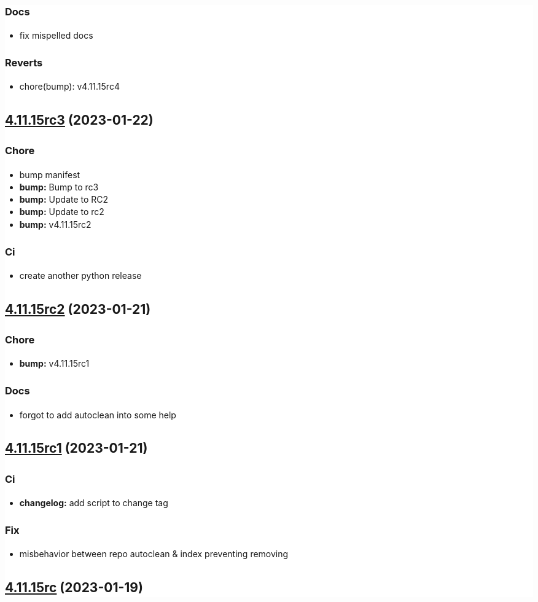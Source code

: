 ### Docs

* fix mispelled docs

### Reverts

* chore(bump): v4.11.15rc4

<a name="4.11.15rc3"></a>
## [4.11.15rc3](https://github.com/ObsidianPublisher/obsidian-github-publisher/compare/4.11.15rc2...4.11.15rc3) (2023-01-22)
### Chore

* bump manifest
* **bump:** Bump to rc3
* **bump:** Update to RC2
* **bump:** Update to rc2
* **bump:** v4.11.15rc2

### Ci

* create another python release

<a name="4.11.15rc2"></a>
## [4.11.15rc2](https://github.com/ObsidianPublisher/obsidian-github-publisher/compare/4.11.15rc1...4.11.15rc2) (2023-01-21)
### Chore

* **bump:** v4.11.15rc1

### Docs

* forgot to add autoclean into some help

<a name="4.11.15rc1"></a>
## [4.11.15rc1](https://github.com/ObsidianPublisher/obsidian-github-publisher/compare/4.11.15rc...4.11.15rc1) (2023-01-21)
### Ci

* **changelog:** add script to change tag

### Fix

* misbehavior between repo autoclean & index preventing removing

<a name="4.11.15rc"></a>
## [4.11.15rc](https://github.com/ObsidianPublisher/obsidian-github-publisher/compare/4.11.15-0...4.11.15rc) (2023-01-19)
